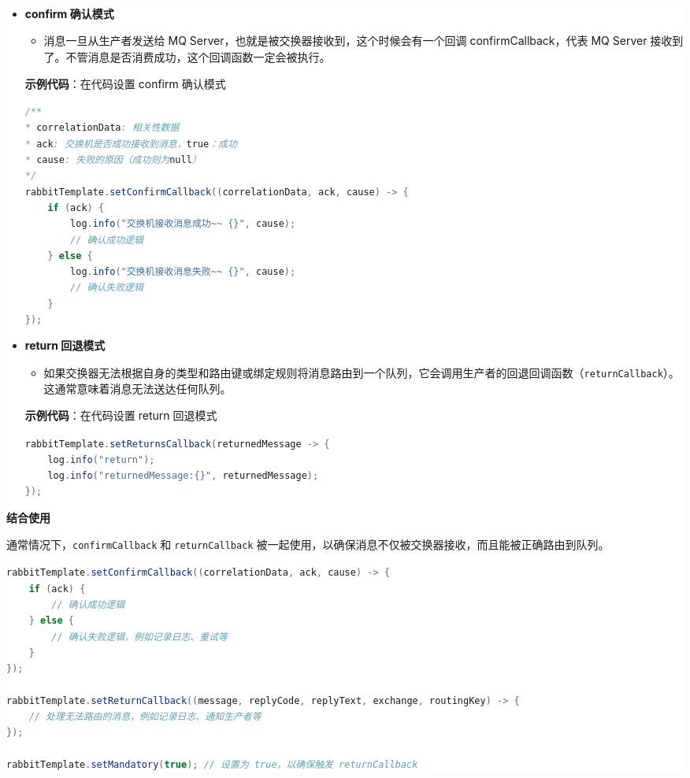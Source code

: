 - **confirm 确认模式**

  - 消息一旦从生产者发送给 MQ Server，也就是被交换器接收到，这个时候会有一个回调 confirmCallback，代表 MQ Server 接收到了。不管消息是否消费成功，这个回调函数一定会被执行。

  **示例代码**：在代码设置 confirm 确认模式

  ```java
  /**
  * correlationData: 相关性数据
  * ack: 交换机是否成功接收到消息，true：成功
  * cause: 失败的原因（成功则为null）
  */
  rabbitTemplate.setConfirmCallback((correlationData, ack, cause) -> {
      if (ack) {
          log.info("交换机接收消息成功~~ {}", cause);
          // 确认成功逻辑
      } else {
          log.info("交换机接收消息失败~~ {}", cause);
          // 确认失败逻辑
      }
  });
  ```

- **return 回退模式**

  - 如果交换器无法根据自身的类型和路由键或绑定规则将消息路由到一个队列，它会调用生产者的回退回调函数（`returnCallback`）。这通常意味着消息无法送达任何队列。

  **示例代码**：在代码设置 return 回退模式

  ```java
  rabbitTemplate.setReturnsCallback(returnedMessage -> {
      log.info("return");
      log.info("returnedMessage:{}", returnedMessage);
  });
  ```

**结合使用**

通常情况下，`confirmCallback` 和 `returnCallback` 被一起使用，以确保消息不仅被交换器接收，而且能被正确路由到队列。

```java
rabbitTemplate.setConfirmCallback((correlationData, ack, cause) -> {
    if (ack) {
        // 确认成功逻辑
    } else {
        // 确认失败逻辑，例如记录日志、重试等
    }
});

rabbitTemplate.setReturnCallback((message, replyCode, replyText, exchange, routingKey) -> {
    // 处理无法路由的消息，例如记录日志、通知生产者等
});

rabbitTemplate.setMandatory(true); // 设置为 true，以确保触发 returnCallback
```
